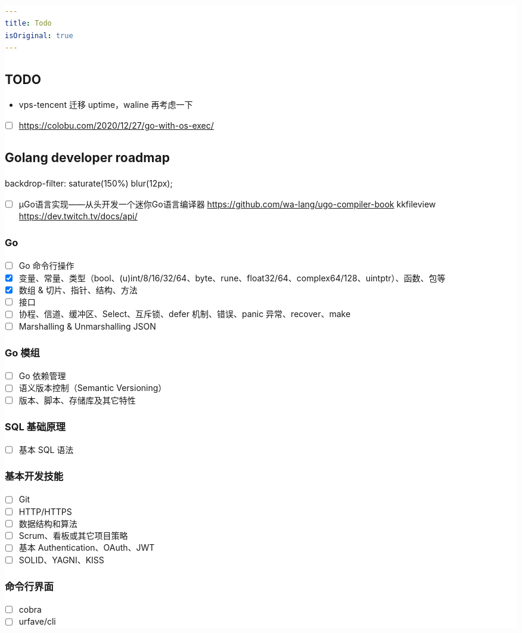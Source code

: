 ```yaml
---
title: Todo
isOriginal: true
---
```


## TODO

- vps-tencent 迁移 uptime，waline 再考虑一下
- [ ] https://colobu.com/2020/12/27/go-with-os-exec/

## Golang developer roadmap

backdrop-filter: saturate(150%) blur(12px);

- [ ] µGo语言实现——从头开发一个迷你Go语言编译器 https://github.com/wa-lang/ugo-compiler-book
kkfileview
https://dev.twitch.tv/docs/api/
### Go

- [ ] Go 命令行操作
- [x] 变量、常量、类型（bool、(u)int/8/16/32/64、byte、rune、float32/64、complex64/128、uintptr）、函数、包等
- [x] 数组 & 切片、指针、结构、方法
- [ ] 接口
- [ ] 协程、信道、缓冲区、Select、互斥锁、defer 机制、错误、panic 异常、recover、make
- [ ] Marshalling & Unmarshalling JSON

### Go 模组

- [ ] Go 依赖管理
- [ ] 语义版本控制（Semantic Versioning）
- [ ] 版本、脚本、存储库及其它特性

### SQL 基础原理

- [ ] 基本 SQL 语法

### 基本开发技能

- [ ] Git
- [ ] HTTP/HTTPS
- [ ] 数据结构和算法
- [ ] Scrum、看板或其它项目策略
- [ ] 基本 Authentication、OAuth、JWT
- [ ] SOLID、YAGNI、KISS

### 命令行界面

- [ ] cobra
- [ ] urfave/cli
